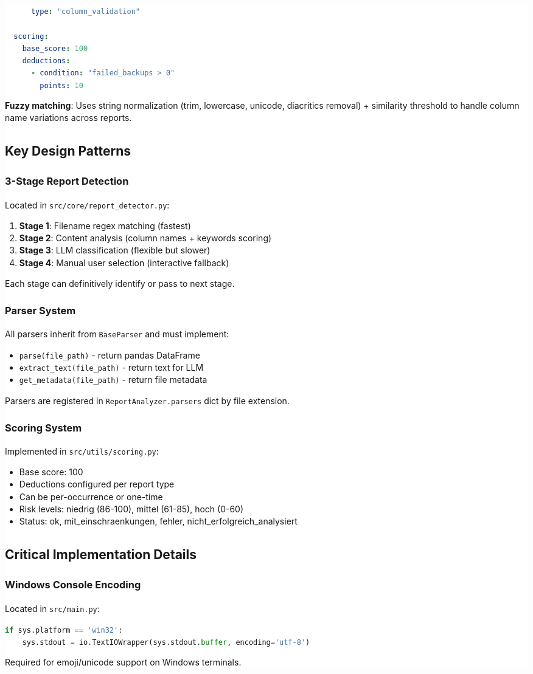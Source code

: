 ```yaml
      type: "column_validation"

  scoring:
    base_score: 100
    deductions:
      - condition: "failed_backups > 0"
        points: 10
```

**Fuzzy matching**: Uses string normalization (trim, lowercase, unicode, diacritics removal) + similarity threshold to handle column name variations across reports.

## Key Design Patterns

### 3-Stage Report Detection

Located in `src/core/report_detector.py`:

1. **Stage 1**: Filename regex matching (fastest)
2. **Stage 2**: Content analysis (column names + keywords scoring)
3. **Stage 3**: LLM classification (flexible but slower)
4. **Stage 4**: Manual user selection (interactive fallback)

Each stage can definitively identify or pass to next stage.

### Parser System

All parsers inherit from `BaseParser` and must implement:
- `parse(file_path)` - return pandas DataFrame
- `extract_text(file_path)` - return text for LLM
- `get_metadata(file_path)` - return file metadata

Parsers are registered in `ReportAnalyzer.parsers` dict by file extension.

### Scoring System

Implemented in `src/utils/scoring.py`:

- Base score: 100
- Deductions configured per report type
- Can be per-occurrence or one-time
- Risk levels: niedrig (86-100), mittel (61-85), hoch (0-60)
- Status: ok, mit_einschraenkungen, fehler, nicht_erfolgreich_analysiert

## Critical Implementation Details

### Windows Console Encoding

Located in `src/main.py`:
```python
if sys.platform == 'win32':
    sys.stdout = io.TextIOWrapper(sys.stdout.buffer, encoding='utf-8')
```
Required for emoji/unicode support on Windows terminals.
